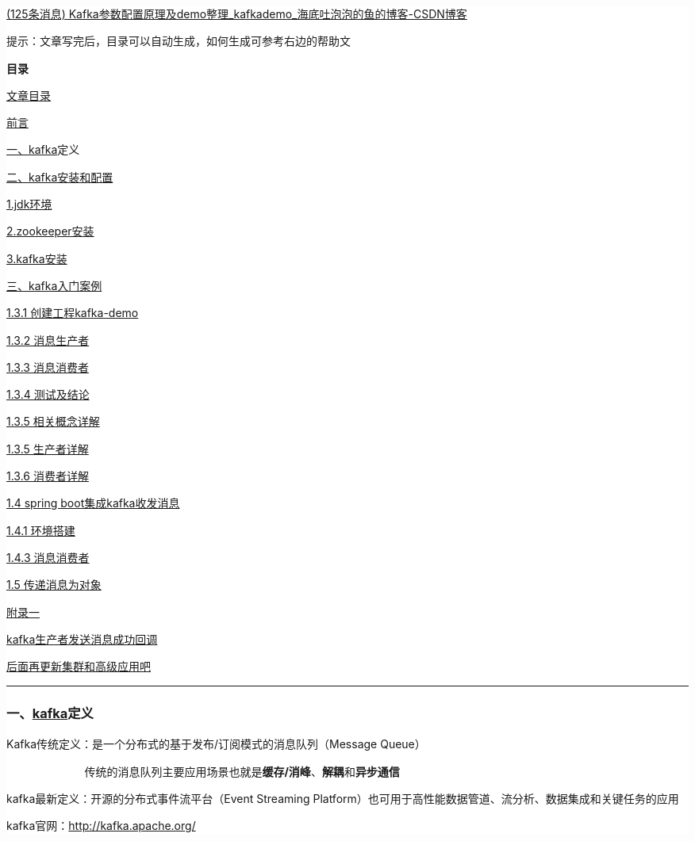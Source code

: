 [(125条消息) Kafka参数配置原理及demo整理\_kafkademo\_海底吐泡泡的鱼的博客-CSDN博客](https://blog.csdn.net/qq_45505510/article/details/120880311)


提示：文章写完后，目录可以自动生成，如何生成可参考右边的帮助文

**目录**

[文章目录](https://blog.csdn.net/qq_45505510/article/details/120880311#t0)

[前言](https://blog.csdn.net/qq_45505510/article/details/120880311#t1)

[一、kafka](https://blog.csdn.net/qq_45505510/article/details/120880311#t2)定义

[二、kafka安装和配置](https://blog.csdn.net/qq_45505510/article/details/120880311#t3)

[1.jdk环境](https://blog.csdn.net/qq_45505510/article/details/120880311#t4)

[2.zookeeper安装](https://blog.csdn.net/qq_45505510/article/details/120880311#t5)

[3.kafka安装](https://blog.csdn.net/qq_45505510/article/details/120880311#t6)

[三、kafka入门案例](https://blog.csdn.net/qq_45505510/article/details/120880311#t7)

[1.3.1 创建工程kafka-demo](https://blog.csdn.net/qq_45505510/article/details/120880311#t8)

[1.3.2 消息生产者](https://blog.csdn.net/qq_45505510/article/details/120880311#t9)

[1.3.3 消息消费者](https://blog.csdn.net/qq_45505510/article/details/120880311#t10)

[1.3.4 测试及结论](https://blog.csdn.net/qq_45505510/article/details/120880311#t11)

[1.3.5 相关概念详解](https://blog.csdn.net/qq_45505510/article/details/120880311#t12)

[1.3.5 生产者详解](https://blog.csdn.net/qq_45505510/article/details/120880311#t13)

[1.3.6 消费者详解](https://blog.csdn.net/qq_45505510/article/details/120880311#t14)

[1.4 spring boot集成kafka收发消息](https://blog.csdn.net/qq_45505510/article/details/120880311#t15)

[1.4.1 环境搭建](https://blog.csdn.net/qq_45505510/article/details/120880311#t16)

[1.4.3 消息消费者](https://blog.csdn.net/qq_45505510/article/details/120880311#t17)

[1.5 传递消息为对象](https://blog.csdn.net/qq_45505510/article/details/120880311#t18)

[附录一](https://blog.csdn.net/qq_45505510/article/details/120880311#t19)

[kafka生产者发送消息成功回调](https://blog.csdn.net/qq_45505510/article/details/120880311#t20)

[后面再更新集群和高级应用吧](https://blog.csdn.net/qq_45505510/article/details/120880311#t21)

___

### 一、[kafka](https://so.csdn.net/so/search?q=kafka&spm=1001.2101.3001.7020)定义

Kafka传统定义：是一个分布式的基于发布/订阅模式的消息队列（Message Queue） 

                         传统的消息队列主要应用场景也就是**缓存/消峰**、**解耦**和**异步通信** 

kafka最新定义：开源的分布式事件流平台（Event Streaming Platform）也可用于高性能数据管道、流分析、数据集成和关键任务的应用

kafka官网：http://kafka.apache.org/
